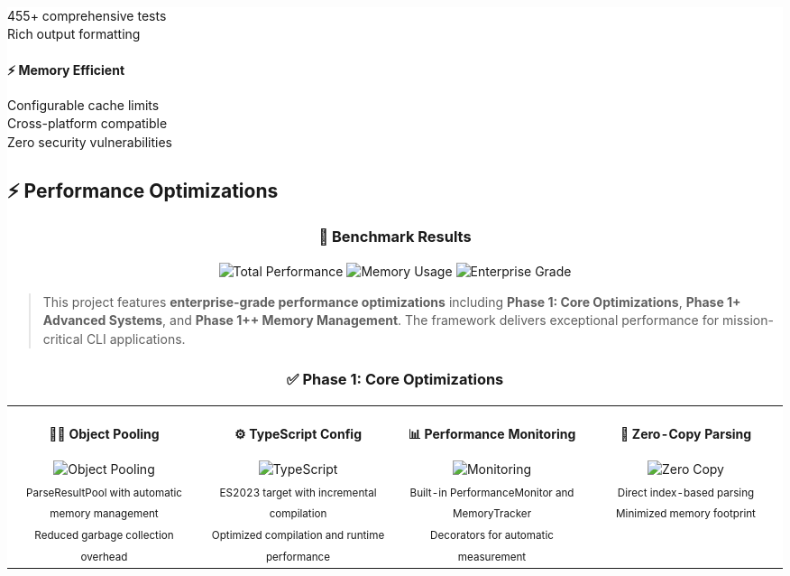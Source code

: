 455+ comprehensive tests<br>
Rich output formatting
</td>
<td align="center" width="25%">
<h4>⚡ Memory Efficient</h4>
Configurable cache limits<br>
Cross-platform compatible<br>
Zero security vulnerabilities
</td>
</tr>
</table>

</div>

## ⚡ Performance Optimizations

<div align="center">

### 🚀 **Benchmark Results**

<p align="center">
  <img src="https://img.shields.io/badge/🚀_Total_Performance-70--200%25_Faster-brightgreen?style=for-the-badge" alt="Total Performance">
  <img src="https://img.shields.io/badge/🧠_Memory_Usage-40%25_Less-blue?style=for-the-badge" alt="Memory Usage">
  <img src="https://img.shields.io/badge/⚡_Enterprise_Grade-Production_Ready-orange?style=for-the-badge" alt="Enterprise Grade">
</p>

</div>

> This project features **enterprise-grade performance optimizations** including **Phase 1: Core Optimizations**, **Phase 1+ Advanced Systems**, and **Phase 1++ Memory Management**. The framework delivers exceptional performance for mission-critical CLI applications.

<div align="center">

### ✅ **Phase 1: Core Optimizations**

<table>
<tr>
<td align="center" width="25%">
<h4>🏊‍♂️ Object Pooling</h4>
<img src="https://img.shields.io/badge/Performance-60--75%25-success?style=flat-square" alt="Object Pooling"><br>
<sub>ParseResultPool with automatic memory management</sub><br>
<sub>Reduced garbage collection overhead</sub>
</td>
<td align="center" width="25%">
<h4>⚙️ TypeScript Config</h4>
<img src="https://img.shields.io/badge/Build_Speed-47%25_Faster-success?style=flat-square" alt="TypeScript"><br>
<sub>ES2023 target with incremental compilation</sub><br>
<sub>Optimized compilation and runtime performance</sub>
</td>
<td align="center" width="25%">
<h4>📊 Performance Monitoring</h4>
<img src="https://img.shields.io/badge/Insights-Real--time-success?style=flat-square" alt="Monitoring"><br>
<sub>Built-in PerformanceMonitor and MemoryTracker</sub><br>
<sub>Decorators for automatic measurement</sub>
</td>
<td align="center" width="25%">
<h4>🔄 Zero-Copy Parsing</h4>
<img src="https://img.shields.io/badge/Memory-Efficient-success?style=flat-square" alt="Zero Copy"><br>
<sub>Direct index-based parsing</sub><br>
<sub>Minimized memory footprint</sub>
